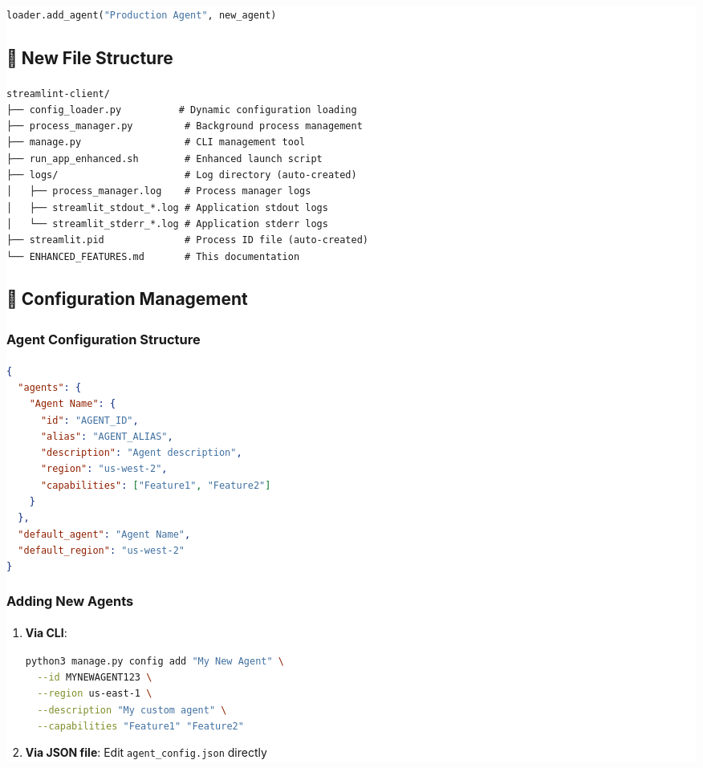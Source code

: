 ```python
loader.add_agent("Production Agent", new_agent)
```

## 📁 New File Structure

```
streamlint-client/
├── config_loader.py          # Dynamic configuration loading
├── process_manager.py         # Background process management
├── manage.py                  # CLI management tool
├── run_app_enhanced.sh        # Enhanced launch script
├── logs/                      # Log directory (auto-created)
│   ├── process_manager.log    # Process manager logs
│   ├── streamlit_stdout_*.log # Application stdout logs
│   └── streamlit_stderr_*.log # Application stderr logs
├── streamlit.pid              # Process ID file (auto-created)
└── ENHANCED_FEATURES.md       # This documentation
```

## 🔧 Configuration Management

### Agent Configuration Structure

```json
{
  "agents": {
    "Agent Name": {
      "id": "AGENT_ID",
      "alias": "AGENT_ALIAS",
      "description": "Agent description",
      "region": "us-west-2",
      "capabilities": ["Feature1", "Feature2"]
    }
  },
  "default_agent": "Agent Name",
  "default_region": "us-west-2"
}
```

### Adding New Agents

1. **Via CLI**:
   ```bash
   python3 manage.py config add "My New Agent" \
     --id MYNEWAGENT123 \
     --region us-east-1 \
     --description "My custom agent" \
     --capabilities "Feature1" "Feature2"
   ```

2. **Via JSON file**: Edit `agent_config.json` directly
